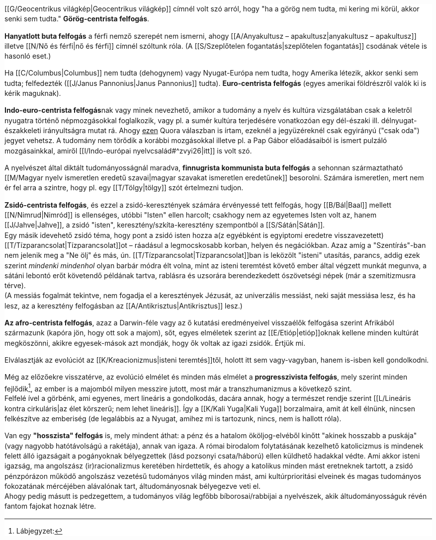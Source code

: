 [[G/Geocentrikus világkép\|Geocentrikus világkép]] címnél volt szó arról, hogy "ha a görög nem tudta, mi kering mi körül, akkor senki sem tudta." **Görög-centrista felfogás**.  

**Hanyatlott buta felfogás** a férfi nemző szerepét nem ismerni, ahogy [[A/Anyakultusz – apakultusz\|anyakultusz – apakultusz]] illetve [[N/Nő és férfi\|nő és férfi]] címnél szóltunk róla. (A [[S/Szeplőtelen fogantatás\|szeplőtelen fogantatás]] csodának vétele is hasonló eset.)  

Ha [[C/Columbus\|Columbus]] nem tudta (dehogynem) vagy Nyugat-Európa nem tudta, hogy Amerika létezik, akkor senki sem tudta; felfedezték ([[J/Janus Pannonius\|Janus Pannonius]] tudta). **Euro-centrista felfogás** (egyes amerikai földrészről valók ki is kérik maguknak).

**Indo-euro-centrista felfogás**nak vagy minek nevezhető, amikor a tudomány a nyelv és kultúra vizsgálatában csak a keletről nyugatra történő népmozgásokkal foglalkozik, vagy pl. a sumér kultúra terjedésére vonatkozóan egy dél-északi ill. délnyugat-északkeleti irányultságra mutat rá. Ahogy [ezen](https://qr.ae/pADZIE) Quora válaszban is írtam, ezeknél a jegyüzéreknél csak egyirányú ("csak oda") jegyet vehetsz. A tudomány nem törődik a korábbi mozgásokkal illetve pl. a Pap Gábor előadásaiból is ismert pulzáló mozgásainkkal, amiről [[I/Indo-európai nyelvcsalád#^zvyi26\|itt]] is volt szó.  

A nyelvészet által diktált tudományosságnál maradva, **finnugrista kommunista buta felfogás** a sehonnan származtatható [[M/Magyar nyelv ismeretlen eredetű szavai\|magyar szavakat ismeretlen eredetűnek]] besorolni. Számára ismeretlen, mert nem ér fel arra a szintre, hogy pl. egy [[T/Tölgy\|tölgy]] szót értelmezni tudjon.  

**Zsidó-centrista felfogás**, és ezzel a zsidó-keresztények számára érvényessé tett felfogás, hogy [[B/Bál\|Baal]] mellett [[N/Nimrud\|Nimród]] is ellenséges, utóbbi "Isten" ellen harcolt; csakhogy nem az egyetemes Isten volt az, hanem [[J/Jahve\|Jahve]], a zsidó "isten", keresztény/szkíta-keresztény szempontból a [[S/Sátán\|Sátán]].  
Egy másik idevehető zsidó téma, hogy pont a zsidó isten hozza a(z egyébként is egyiptomi eredetre visszavezetett) [[T/Tízparancsolat\|Tízparancsolat]]ot – ráadásul a legmocskosabb korban, helyen és negációkban. Azaz amíg a "Szentírás"-ban nem jelenik meg a "Ne ölj" és más, ún. [[T/Tízparancsolat\|Tízparancsolat]]ban is leközölt "isteni" utasítás, parancs, addig ezek szerint *mindenki mindenhol* olyan barbár módra élt volna, mint az isteni teremtést követő ember által végzett munkát megunva, a sátáni lebontó erőt követendő példának tartva, rablásra és uzsorára berendezkedett ószövetségi népek (már a szemitizmusra térve).  
(A messiás fogalmát tekintve, nem fogadja el a keresztények Jézusát, az univerzális messiást, neki saját messiása lesz, és ha lesz, az a keresztény felfogásban az [[A/Antikrisztus\|Antikrisztus]] lesz.)  

**Az afro-centrista felfogás**, azaz a Darwin-féle vagy az ő kutatási eredményeivel visszaélők felfogása szerint Afrikából származunk (kapóra jön, hogy ott sok a majom), sőt, egyes elméletek szerint az [[E/Etióp\|etióp]]oknak kellene minden kultúrát megköszönni, akikre egyesek-mások azt mondják, hogy ők voltak az igazi zsidók. Értjük mi.  

Elválasztják az evolúciót az [[K/Kreacionizmus\|isteni teremtés]]től, holott itt sem vagy-vagyban, hanem is-isben kell gondolkodni.  

Még az előzőekre visszatérve, az evolúció elmélet és minden más elmélet a **progresszivista felfogás**, mely szerint minden fejlődik[^4], az ember is a majomból milyen messzire jutott, most már a transzhumanizmus a következő szint.  
Felfelé ível a görbénk, ami egyenes, mert lineáris a gondolkodás, dacára annak, hogy a természet rendje szerint [[L/Lineáris kontra cirkuláris\|az élet körszerű; nem lehet lineáris]]. Így a [[K/Kali Yuga\|Kali Yuga]] borzalmaira, amit át kell élnünk, nincsen felkészítve az emberiség (de legalábbis az a Nyugat, amihez mi is tartozunk, nincs, nem is hallott róla).  

Van egy **"hosszista" felfogás** is, mely mindent áthat: a pénz és a hatalom ököljog-elvéből kinőtt "akinek hosszabb a puskája" (vagy nagyobb hatótávolságú a rakétája), annak van igaza. A római birodalom folytatásának kezelhető katolicizmus is mindenek felett álló igazságait a pogányoknak bélyegzettek (lásd pozsonyi csata/háború) ellen küldhető hadakkal védte. Ami akkor isteni igazság, ma angolszász (ir)racionalizmus keretében hirdettetik, és ahogy a katolikus minden mást eretneknek tartott, a zsidó pénzpórázon működő angolszász vezetésű tudományos világ minden mást, ami kultúrprioritási elveinek és magas tudományos fokozatának mércéjében alávalónak tart, áltudományosnak bélyegezve veti el.  
Ahogy pedig másutt is pedzegettem, a tudományos világ legfőbb bíborosai/rabbijai a nyelvészek, akik áltudományosságuk révén fantom fajokat hoznak létre.  


[^1]: Lábjegyzet:  
[^2]: Lábjegyzet:  
[^3]: Lábjegyzet:  
[^4]: Lábjegyzet:  